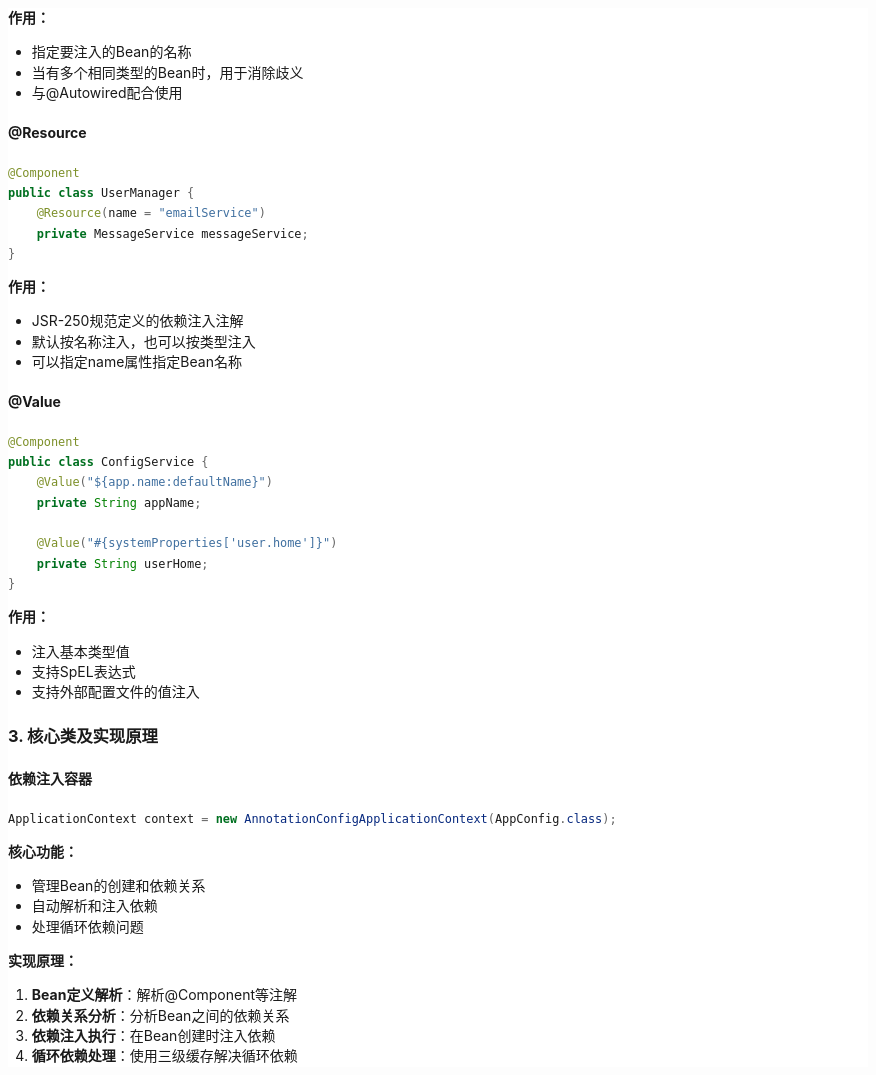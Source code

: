 **作用：**
- 指定要注入的Bean的名称
- 当有多个相同类型的Bean时，用于消除歧义
- 与@Autowired配合使用

#### @Resource
```java
@Component
public class UserManager {
    @Resource(name = "emailService")
    private MessageService messageService;
}
```

**作用：**
- JSR-250规范定义的依赖注入注解
- 默认按名称注入，也可以按类型注入
- 可以指定name属性指定Bean名称

#### @Value
```java
@Component
public class ConfigService {
    @Value("${app.name:defaultName}")
    private String appName;
    
    @Value("#{systemProperties['user.home']}")
    private String userHome;
}
```

**作用：**
- 注入基本类型值
- 支持SpEL表达式
- 支持外部配置文件的值注入

### 3. 核心类及实现原理

#### 依赖注入容器
```java
ApplicationContext context = new AnnotationConfigApplicationContext(AppConfig.class);
```

**核心功能：**
- 管理Bean的创建和依赖关系
- 自动解析和注入依赖
- 处理循环依赖问题

**实现原理：**
1. **Bean定义解析**：解析@Component等注解
2. **依赖关系分析**：分析Bean之间的依赖关系
3. **依赖注入执行**：在Bean创建时注入依赖
4. **循环依赖处理**：使用三级缓存解决循环依赖
